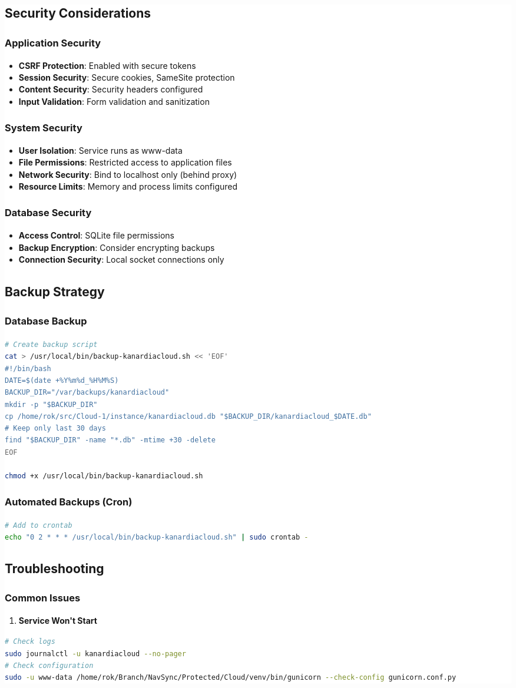 ## Security Considerations

### Application Security
- **CSRF Protection**: Enabled with secure tokens
- **Session Security**: Secure cookies, SameSite protection
- **Content Security**: Security headers configured
- **Input Validation**: Form validation and sanitization

### System Security
- **User Isolation**: Service runs as www-data
- **File Permissions**: Restricted access to application files
- **Network Security**: Bind to localhost only (behind proxy)
- **Resource Limits**: Memory and process limits configured

### Database Security
- **Access Control**: SQLite file permissions
- **Backup Encryption**: Consider encrypting backups
- **Connection Security**: Local socket connections only

## Backup Strategy

### Database Backup
```bash
# Create backup script
cat > /usr/local/bin/backup-kanardiacloud.sh << 'EOF'
#!/bin/bash
DATE=$(date +%Y%m%d_%H%M%S)
BACKUP_DIR="/var/backups/kanardiacloud"
mkdir -p "$BACKUP_DIR"
cp /home/rok/src/Cloud-1/instance/kanardiacloud.db "$BACKUP_DIR/kanardiacloud_$DATE.db"
# Keep only last 30 days
find "$BACKUP_DIR" -name "*.db" -mtime +30 -delete
EOF

chmod +x /usr/local/bin/backup-kanardiacloud.sh
```

### Automated Backups (Cron)
```bash
# Add to crontab
echo "0 2 * * * /usr/local/bin/backup-kanardiacloud.sh" | sudo crontab -
```

## Troubleshooting

### Common Issues

1. **Service Won't Start**
```bash
# Check logs
sudo journalctl -u kanardiacloud --no-pager
# Check configuration
sudo -u www-data /home/rok/Branch/NavSync/Protected/Cloud/venv/bin/gunicorn --check-config gunicorn.conf.py
```
